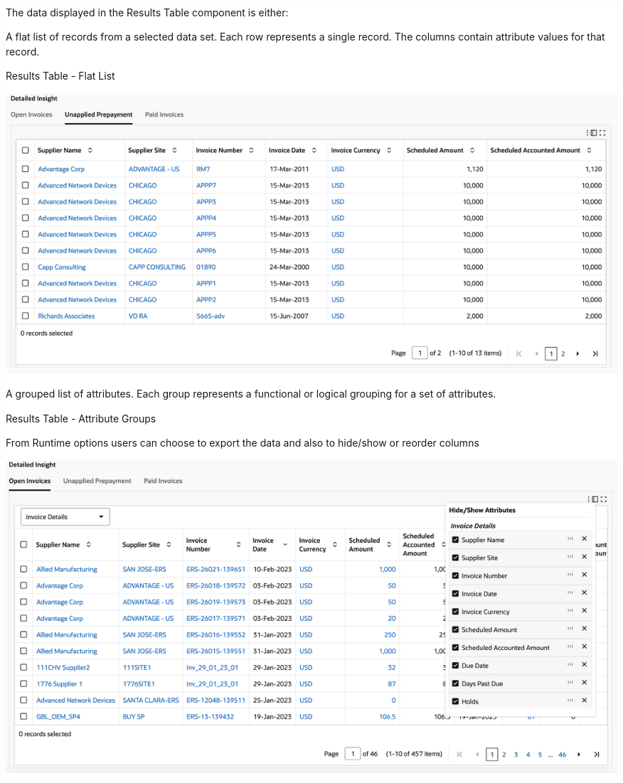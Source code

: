 The data displayed in the Results Table component is either:

A flat list of records from a selected data set. Each row represents a single record. The columns contain attribute values for that record.

Results Table - Flat List

![Image alt text](images/supplier14.png)

A grouped list of attributes. Each group represents a functional or logical grouping for a set of attributes.

Results Table - Attribute Groups

From Runtime options users can choose to export the data and also to hide/show or reorder columns

![Image alt text](images/supplier15.png)
